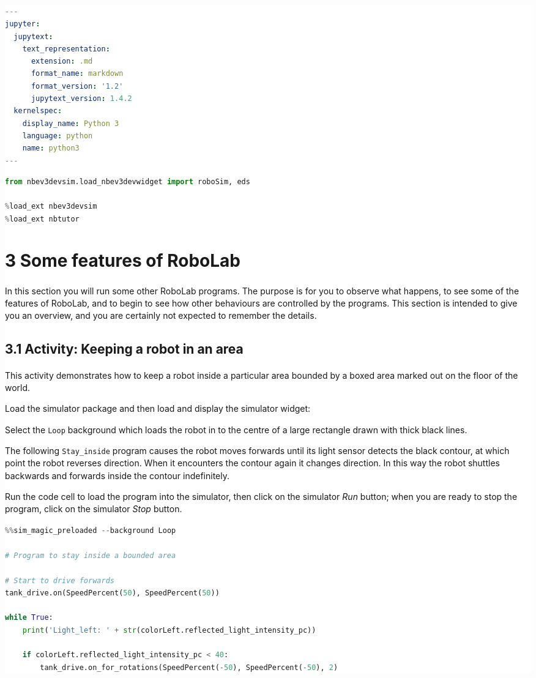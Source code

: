 ```yaml
---
jupyter:
  jupytext:
    text_representation:
      extension: .md
      format_name: markdown
      format_version: '1.2'
      jupytext_version: 1.4.2
  kernelspec:
    display_name: Python 3
    language: python
    name: python3
---
```


```python
from nbev3devsim.load_nbev3devwidget import roboSim, eds

%load_ext nbev3devsim
%load_ext nbtutor
```


# 3 Some features of RoboLab



In this section you will run some other RoboLab programs. The purpose is for you to observe what happens, to see some of the features of RoboLab, and to begin to see how other behaviours are controlled by the programs. This section is intended to give you an overview, and you are certainly not expected to remember the details.



## 3.1 Activity: Keeping a robot in an area

This activity demonstrates how to keep a robot inside a particular area bounded by a boxed area marked out on the floor of the world. 

Load the simulator package and then load and display the simulator widget:



Select the `Loop` background which loads the robot in to the centre of a large rectangle drawn with thick black lines. 

The following `Stay_inside` program causes the robot moves forwards until its light sensor detects the black contour, at which point the robot reverses direction. When it encounters the contour again it changes direction. In this way the robot shuttles backwards and forwards inside the contour indefinitely.

Run the code cell to load the program into the simulator, then click on the simulator *Run* button; when you are ready to stop the program, click on the simulator *Stop* button.


```python hideCode=true hidePrompt=true
%%sim_magic_preloaded --background Loop

# Program to stay inside a bounded area

# Start to drive forwards
tank_drive.on(SpeedPercent(50), SpeedPercent(50))

while True:
    print('Light_left: ' + str(colorLeft.reflected_light_intensity_pc))

    if colorLeft.reflected_light_intensity_pc < 40:
        tank_drive.on_for_rotations(SpeedPercent(-50), SpeedPercent(-50), 2)
```